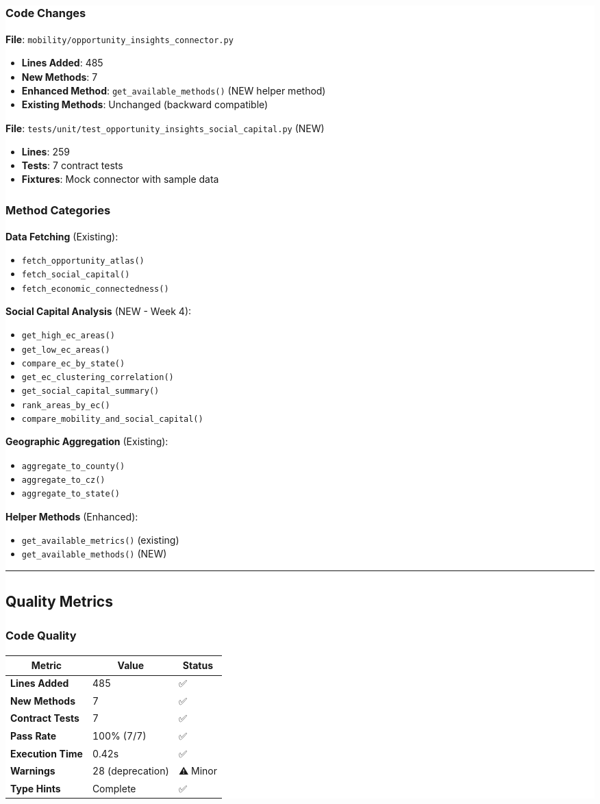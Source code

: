 ### Code Changes

**File**: `mobility/opportunity_insights_connector.py`
- **Lines Added**: 485
- **New Methods**: 7
- **Enhanced Method**: `get_available_methods()` (NEW helper method)
- **Existing Methods**: Unchanged (backward compatible)

**File**: `tests/unit/test_opportunity_insights_social_capital.py` (NEW)
- **Lines**: 259
- **Tests**: 7 contract tests
- **Fixtures**: Mock connector with sample data

### Method Categories

**Data Fetching** (Existing):
- `fetch_opportunity_atlas()`
- `fetch_social_capital()`
- `fetch_economic_connectedness()`

**Social Capital Analysis** (NEW - Week 4):
- `get_high_ec_areas()`
- `get_low_ec_areas()`
- `compare_ec_by_state()`
- `get_ec_clustering_correlation()`
- `get_social_capital_summary()`
- `rank_areas_by_ec()`
- `compare_mobility_and_social_capital()`

**Geographic Aggregation** (Existing):
- `aggregate_to_county()`
- `aggregate_to_cz()`
- `aggregate_to_state()`

**Helper Methods** (Enhanced):
- `get_available_metrics()` (existing)
- `get_available_methods()` (NEW)

---

## Quality Metrics

### Code Quality

| Metric | Value | Status |
|--------|-------|--------|
| **Lines Added** | 485 | ✅ |
| **New Methods** | 7 | ✅ |
| **Contract Tests** | 7 | ✅ |
| **Pass Rate** | 100% (7/7) | ✅ |
| **Execution Time** | 0.42s | ✅ |
| **Warnings** | 28 (deprecation) | ⚠️ Minor |
| **Type Hints** | Complete | ✅ |
